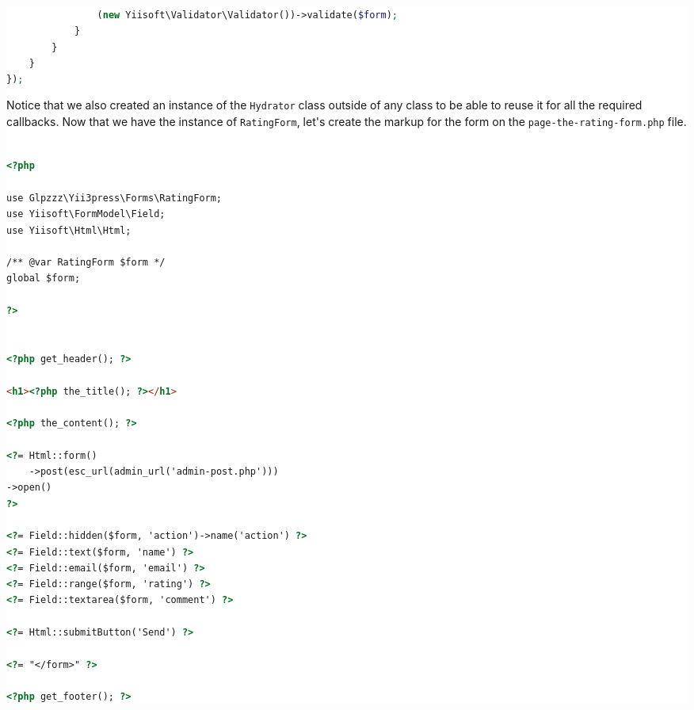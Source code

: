 ```php
				(new Yiisoft\Validator\Validator())->validate($form);
			}
		}
	}
});
```

Notice that we also created an instance of the `Hydrator` class outside of any class to be able to reuse it for all the
required callbacks. Now that we have the instance of `RatingForm`, let's create the markup for the form on
the `page-the-rating-form.php`
file.

```html

<?php

use Glpzzz\Yii3press\Forms\RatingForm;
use Yiisoft\FormModel\Field;
use Yiisoft\Html\Html;

/** @var RatingForm $form */
global $form;

?>


<?php get_header(); ?>

<h1><?php the_title(); ?></h1>

<?php the_content(); ?>

<?= Html::form()
	->post(esc_url(admin_url('admin-post.php')))
->open()
?>

<?= Field::hidden($form, 'action')->name('action') ?>
<?= Field::text($form, 'name') ?>
<?= Field::email($form, 'email') ?>
<?= Field::range($form, 'rating') ?>
<?= Field::textarea($form, 'comment') ?>

<?= Html::submitButton('Send') ?>

<?= "</form>" ?>

<?php get_footer(); ?>
```
